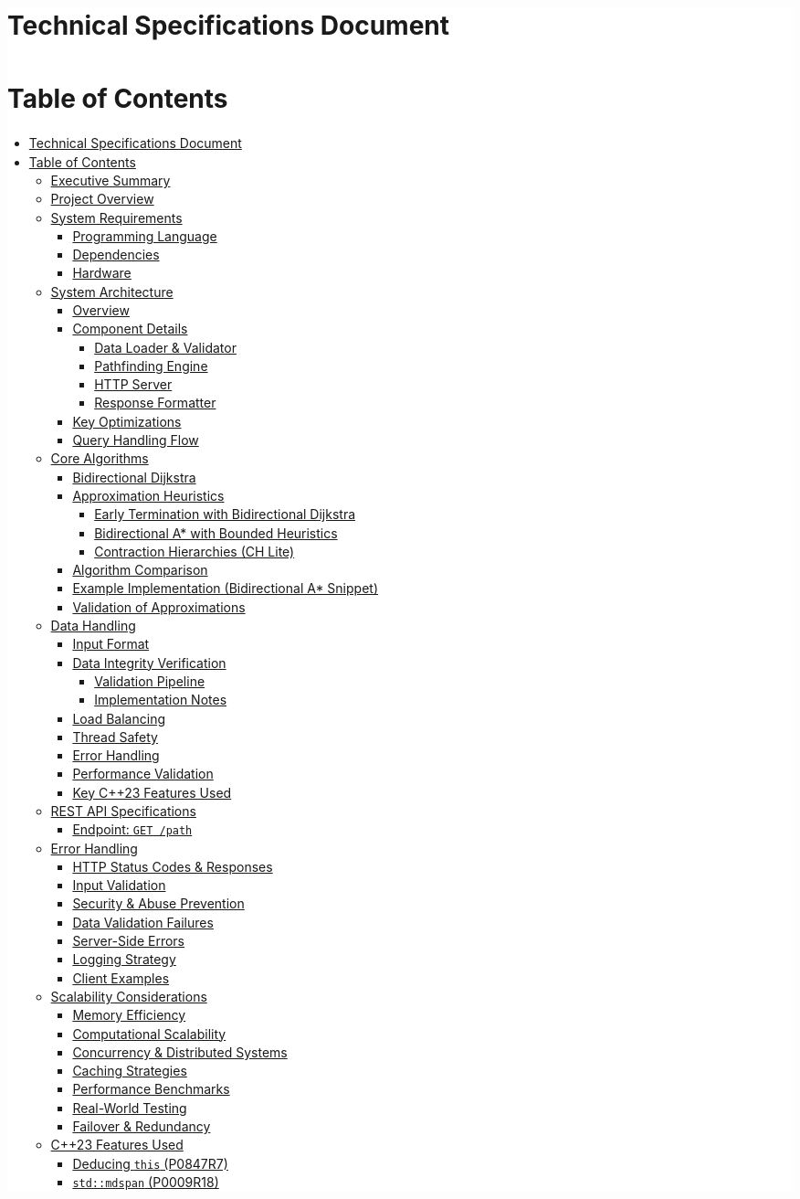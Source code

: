 # Technical Specifications Document

# Table of Contents
- [Technical Specifications Document](#technical-specifications-document)
- [Table of Contents](#table-of-contents)
  - [Executive Summary](#executive-summary)
  - [Project Overview](#project-overview)
  - [System Requirements](#system-requirements)
    - [Programming Language](#programming-language)
    - [Dependencies](#dependencies)
    - [Hardware](#hardware)
  - [System Architecture](#system-architecture)
    - [Overview](#overview)
    - [Component Details](#component-details)
      - [Data Loader \& Validator](#data-loader--validator)
      - [Pathfinding Engine](#pathfinding-engine)
      - [HTTP Server](#http-server)
      - [Response Formatter](#response-formatter)
    - [Key Optimizations](#key-optimizations)
    - [Query Handling Flow](#query-handling-flow)
  - [Core Algorithms](#core-algorithms)
    - [Bidirectional Dijkstra](#bidirectional-dijkstra)
    - [Approximation Heuristics](#approximation-heuristics)
      - [Early Termination with Bidirectional Dijkstra](#early-termination-with-bidirectional-dijkstra)
      - [Bidirectional A\* with Bounded Heuristics](#bidirectional-a-with-bounded-heuristics)
      - [Contraction Hierarchies (CH Lite)](#contraction-hierarchies-ch-lite)
    - [Algorithm Comparison](#algorithm-comparison)
    - [Example Implementation (Bidirectional A\* Snippet)](#example-implementation-bidirectional-a-snippet)
    - [Validation of Approximations](#validation-of-approximations)
  - [Data Handling](#data-handling)
    - [Input Format](#input-format)
    - [Data Integrity Verification](#data-integrity-verification)
      - [Validation Pipeline](#validation-pipeline)
      - [Implementation Notes](#implementation-notes)
    - [Load Balancing](#load-balancing)
    - [Thread Safety](#thread-safety)
    - [Error Handling](#error-handling)
    - [Performance Validation](#performance-validation)
    - [Key C++23 Features Used](#key-c23-features-used)
  - [REST API Specifications](#rest-api-specifications)
    - [Endpoint: `GET /path`](#endpoint-get-path)
  - [Error Handling](#error-handling-1)
    - [HTTP Status Codes \& Responses](#http-status-codes--responses)
    - [Input Validation](#input-validation)
    - [Security \& Abuse Prevention](#security--abuse-prevention)
    - [Data Validation Failures](#data-validation-failures)
    - [Server-Side Errors](#server-side-errors)
    - [Logging Strategy](#logging-strategy)
    - [Client Examples](#client-examples)
  - [Scalability Considerations](#scalability-considerations)
    - [Memory Efficiency](#memory-efficiency)
    - [Computational Scalability](#computational-scalability)
    - [Concurrency \& Distributed Systems](#concurrency--distributed-systems)
    - [Caching Strategies](#caching-strategies)
    - [Performance Benchmarks](#performance-benchmarks)
    - [Real-World Testing](#real-world-testing)
    - [Failover \& Redundancy](#failover--redundancy)
  - [C++23 Features Used](#c23-features-used)
    - [Deducing `this` (P0847R7)](#deducing-this-p0847r7)
    - [`std::mdspan` (P0009R18)](#stdmdspan-p0009r18)